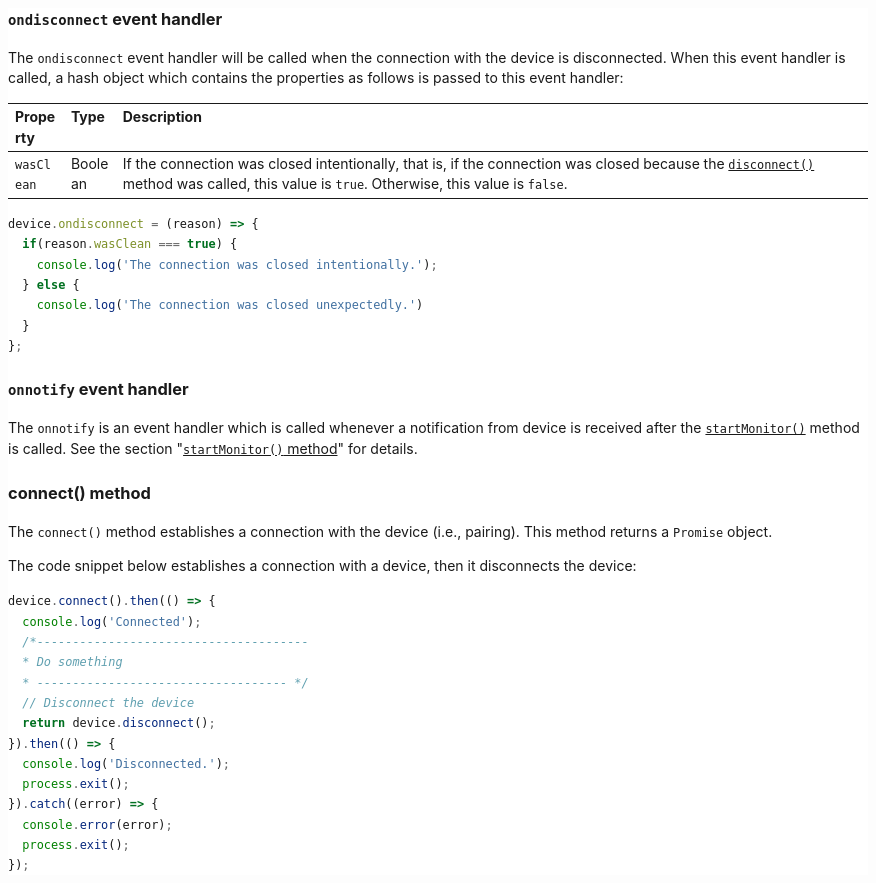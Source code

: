 ### <a id="AlpsDevice-ondisconnect-event-handler">`ondisconnect` event handler</a>

The `ondisconnect` event handler will be called when the connection with the device is disconnected. When this event handler is called, a hash object which contains the properties as follows is passed to this event handler:

Property   | Type    | Description
:----------|:--------|:-----------
`wasClean` | Boolean | If the connection was closed intentionally, that is, if the connection was closed because the [`disconnect()`](#AlpsDevice-disconnect-method) method was called, this value is `true`. Otherwise, this value is `false`.

```JavaScript
device.ondisconnect = (reason) => {
  if(reason.wasClean === true) {
    console.log('The connection was closed intentionally.');
  } else {
    console.log('The connection was closed unexpectedly.')
  }
};
```

### <a id="AlpsDevice-onnotify-event-handler">`onnotify` event handler</a>

The `onnotify` is an event handler which is called whenever a notification from device is received after the [`startMonitor()`](#AlpsDevice-startMonitor-method) method is called. See the section "[`startMonitor()` method](#AlpsDevice-startMonitor-method)" for details.

### <a id="AlpsDevice-connect-method">connect() method</a>

The `connect()` method establishes a connection with the device (i.e., pairing). This method returns a `Promise` object.

The code snippet below establishes a connection with a device, then it disconnects the device:

```JavaScript
device.connect().then(() => {
  console.log('Connected');
  /*--------------------------------------
  * Do something
  * ----------------------------------- */
  // Disconnect the device
  return device.disconnect();
}).then(() => {
  console.log('Disconnected.');
  process.exit();
}).catch((error) => {
  console.error(error);
  process.exit();
});
```
